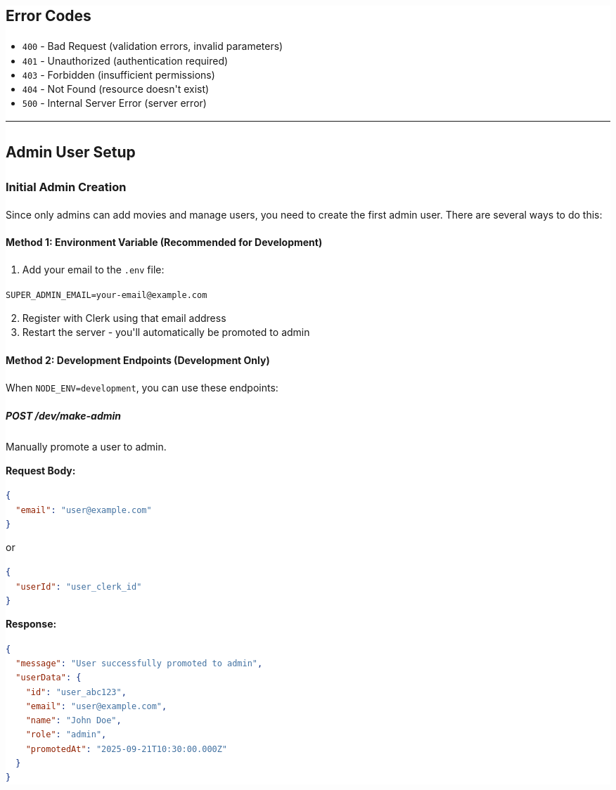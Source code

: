 
## Error Codes

- `400` - Bad Request (validation errors, invalid parameters)
- `401` - Unauthorized (authentication required)
- `403` - Forbidden (insufficient permissions)
- `404` - Not Found (resource doesn't exist)
- `500` - Internal Server Error (server error)

---

## Admin User Setup

### Initial Admin Creation

Since only admins can add movies and manage users, you need to create the first admin user. There are several ways to do this:

#### Method 1: Environment Variable (Recommended for Development)

1. Add your email to the `.env` file:

```env
SUPER_ADMIN_EMAIL=your-email@example.com
```

2. Register with Clerk using that email address
3. Restart the server - you'll automatically be promoted to admin

#### Method 2: Development Endpoints (Development Only)

When `NODE_ENV=development`, you can use these endpoints:

##### POST /dev/make-admin

Manually promote a user to admin.

**Request Body:**

```json
{
  "email": "user@example.com"
}
```

or

```json
{
  "userId": "user_clerk_id"
}
```

**Response:**

```json
{
  "message": "User successfully promoted to admin",
  "userData": {
    "id": "user_abc123",
    "email": "user@example.com",
    "name": "John Doe",
    "role": "admin",
    "promotedAt": "2025-09-21T10:30:00.000Z"
  }
}
```
